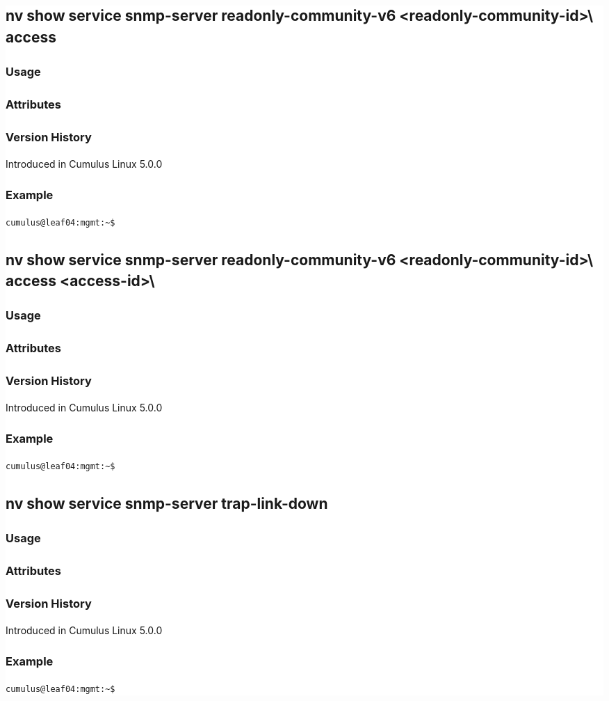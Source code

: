 ## nv show service snmp-server readonly-community-v6 \<readonly-community-id>\ access

### Usage

### Attributes

### Version History

Introduced in Cumulus Linux 5.0.0

### Example

```
cumulus@leaf04:mgmt:~$ 
```

## nv show service snmp-server readonly-community-v6 \<readonly-community-id>\ access \<access-id>\

### Usage

### Attributes

### Version History

Introduced in Cumulus Linux 5.0.0

### Example

```
cumulus@leaf04:mgmt:~$ 
```

## nv show service snmp-server trap-link-down

### Usage

### Attributes

### Version History

Introduced in Cumulus Linux 5.0.0

### Example

```
cumulus@leaf04:mgmt:~$ 
```
